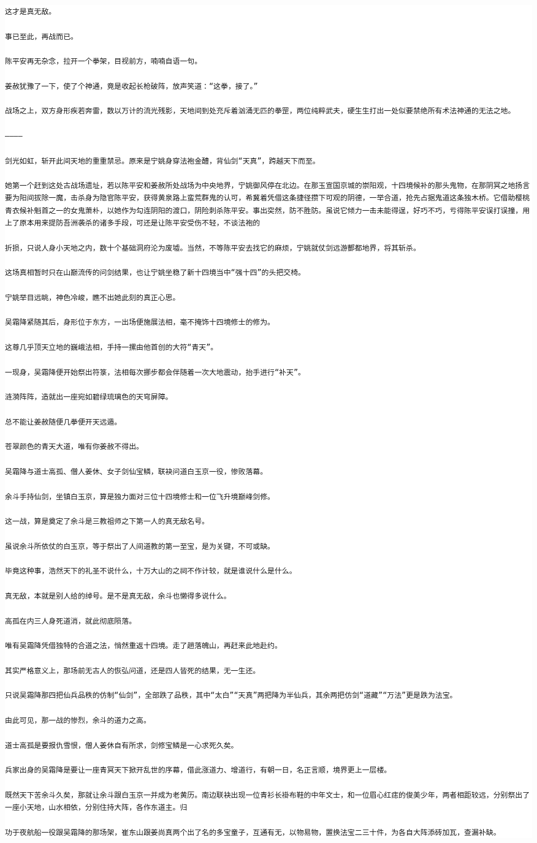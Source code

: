     这才是真无敌。

    事已至此，再战而已。

    陈平安再无杂念，拉开一个拳架，目视前方，喃喃自语一句。

    姜赦犹豫了一下，使了个神通，竟是收起长枪破阵，放声笑道：“这拳，接了。”

    战场之上，双方身形疾若奔雷，数以万计的流光残影，天地间到处充斥着汹涌无匹的拳罡，两位纯粹武夫，硬生生打出一处似要禁绝所有术法神通的无法之地。

    ————

    剑光如虹，斩开此间天地的重重禁忌。原来是宁姚身穿法袍金醴，背仙剑“天真”，跨越天下而至。

    她第一个赶到这处古战场遗址，若以陈平安和姜赦所处战场为中央地界，宁姚御风停在北边。在那玉宣国京城的崇阳观，十四境候补的那头鬼物，在那阴冥之地扬言要为阳间拔除一魔，击杀身为隐官陈平安，获得黄泉路上蛮荒群鬼的认可，希冀着凭借这条捷径攒下可观的阴德，一举合道，抢先占据鬼道这条独木桥。它借助樱桃青衣候补魁首之一的女鬼萧朴，以她作为勾连阴阳的渡口，阴险刺杀陈平安。事出突然，防不胜防。虽说它倾力一击未能得逞，好巧不巧，亏得陈平安误打误撞，用上了原本用来提防吾洲袭杀的诸多手段，可还是让陈平安受伤不轻，不谈法袍的

    折损，只说人身小天地之内，数十个基础洞府沦为废墟。当然，不等陈平安去找它的麻烦，宁姚就仗剑远游酆都地界，将其斩杀。

    这场真相暂时只在山巅流传的问剑结果，也让宁姚坐稳了新十四境当中“强十四”的头把交椅。

    宁姚举目远眺，神色冷峻，瞧不出她此刻的真正心思。

    吴霜降紧随其后，身形位于东方，一出场便施展法相，毫不掩饰十四境修士的修为。

    这尊几乎顶天立地的巍峨法相，手持一摞由他首创的大符“青天”。

    一现身，吴霜降便开始祭出符箓，法相每次挪步都会伴随着一次大地震动，抬手进行“补天”。

    涟漪阵阵，造就出一座宛如碧绿琉璃色的天穹屏障。

    总不能让姜赦随便几拳便开天远遁。

    苍翠颜色的青天大道，唯有你姜赦不得出。

    吴霜降与道士高孤、僧人姜休、女子剑仙宝鳞，联袂问道白玉京一役，惨败落幕。

    余斗手持仙剑，坐镇白玉京，算是独力面对三位十四境修士和一位飞升境巅峰剑修。

    这一战，算是奠定了余斗是三教祖师之下第一人的真无敌名号。

    虽说余斗所依仗的白玉京，等于祭出了人间道教的第一至宝，是为关键，不可或缺。

    毕竟这种事，浩然天下的礼圣不说什么，十万大山的之祠不作计较，就是谁说什么是什么。

    真无敌，本就是别人给的绰号。是不是真无敌，余斗也懒得多说什么。

    高孤在内三人身死道消，就此彻底陨落。

    唯有吴霜降凭借独特的合道之法，悄然重返十四境。走了趟落魄山，再赶来此地赴约。

    其实严格意义上，那场前无古人的恢弘问道，还是四人皆死的结果，无一生还。

    只说吴霜降那四把仙兵品秩的仿制“仙剑”，全部跌了品秩，其中“太白”“天真”两把降为半仙兵，其余两把仿剑“道藏”“万法”更是跌为法宝。

    由此可见，那一战的惨烈，余斗的道力之高。

    道士高孤是要报仇雪恨，僧人姜休自有所求，剑修宝鳞是一心求死久矣。

    兵家出身的吴霜降是要让一座青冥天下掀开乱世的序幕，借此涨道力、增道行，有朝一日，名正言顺，境界更上一层楼。

    既然天下苦余斗久矣，那就让余斗跟白玉京一并成为老黄历。南边联袂出现一位青衫长褂布鞋的中年文士，和一位眉心红痣的俊美少年，两者相距较远，分别祭出了一座小天地，山水相依，分别住持大阵，各作东道主。归

    功于夜航船一役跟吴霜降的那场架，崔东山跟姜尚真两个出了名的多宝童子，互通有无，以物易物，置换法宝二三十件，为各自大阵添砖加瓦，查漏补缺。
